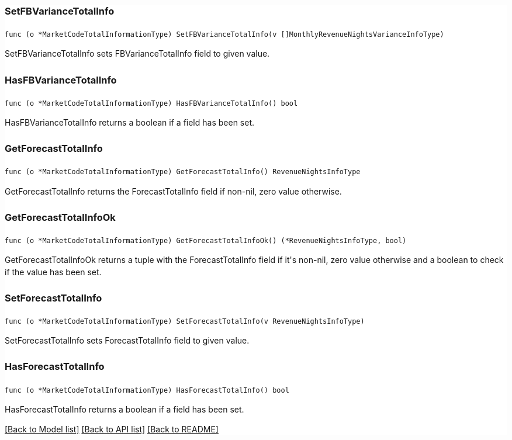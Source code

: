### SetFBVarianceTotalInfo

`func (o *MarketCodeTotalInformationType) SetFBVarianceTotalInfo(v []MonthlyRevenueNightsVarianceInfoType)`

SetFBVarianceTotalInfo sets FBVarianceTotalInfo field to given value.

### HasFBVarianceTotalInfo

`func (o *MarketCodeTotalInformationType) HasFBVarianceTotalInfo() bool`

HasFBVarianceTotalInfo returns a boolean if a field has been set.

### GetForecastTotalInfo

`func (o *MarketCodeTotalInformationType) GetForecastTotalInfo() RevenueNightsInfoType`

GetForecastTotalInfo returns the ForecastTotalInfo field if non-nil, zero value otherwise.

### GetForecastTotalInfoOk

`func (o *MarketCodeTotalInformationType) GetForecastTotalInfoOk() (*RevenueNightsInfoType, bool)`

GetForecastTotalInfoOk returns a tuple with the ForecastTotalInfo field if it's non-nil, zero value otherwise
and a boolean to check if the value has been set.

### SetForecastTotalInfo

`func (o *MarketCodeTotalInformationType) SetForecastTotalInfo(v RevenueNightsInfoType)`

SetForecastTotalInfo sets ForecastTotalInfo field to given value.

### HasForecastTotalInfo

`func (o *MarketCodeTotalInformationType) HasForecastTotalInfo() bool`

HasForecastTotalInfo returns a boolean if a field has been set.


[[Back to Model list]](../README.md#documentation-for-models) [[Back to API list]](../README.md#documentation-for-api-endpoints) [[Back to README]](../README.md)


